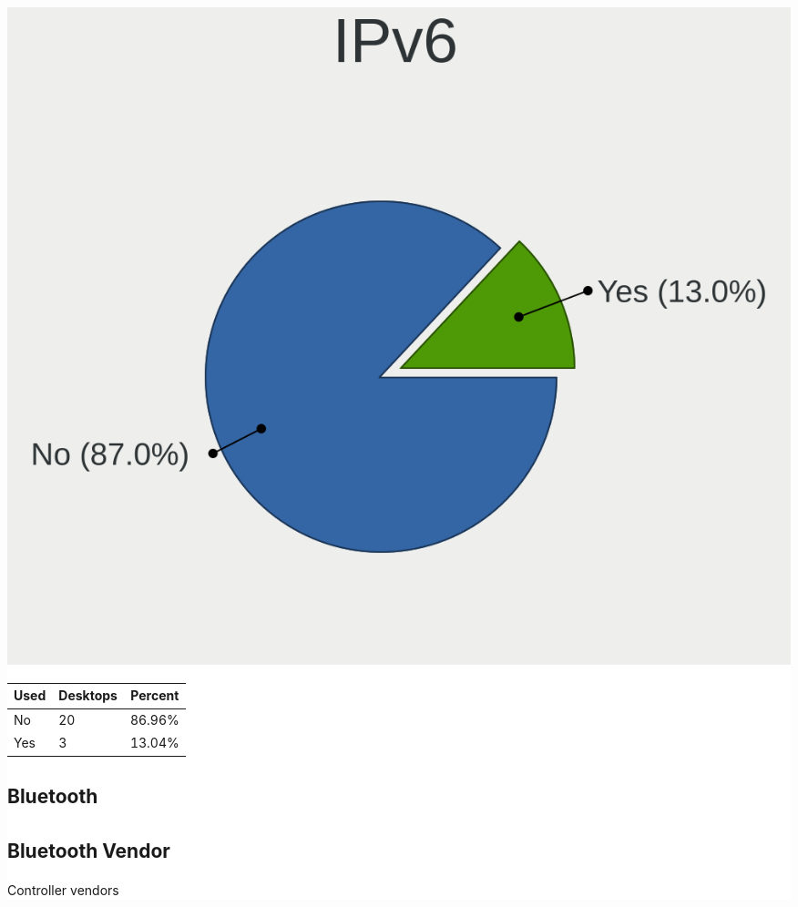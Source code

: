 ![IPv6](./images/pie_chart/node_ipv6.svg)


| Used | Desktops | Percent |
|------|----------|---------|
| No   | 20       | 86.96%  |
| Yes  | 3        | 13.04%  |

Bluetooth
---------

Bluetooth Vendor
----------------

Controller vendors
